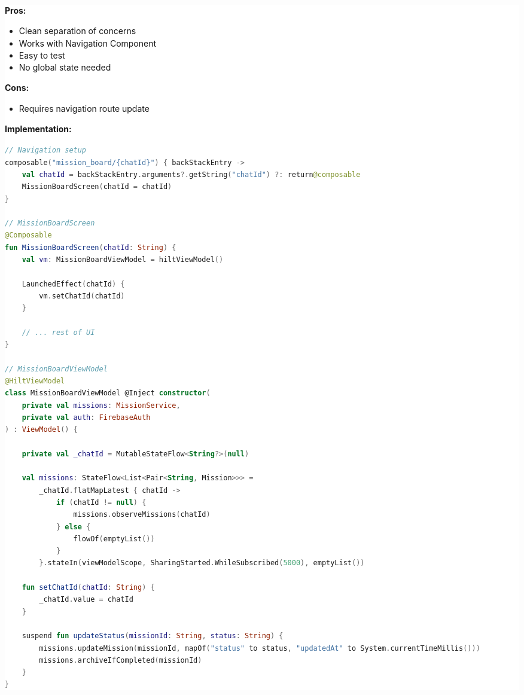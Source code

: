 **Pros:**
- Clean separation of concerns
- Works with Navigation Component
- Easy to test
- No global state needed

**Cons:**
- Requires navigation route update

**Implementation:**

```kotlin
// Navigation setup
composable("mission_board/{chatId}") { backStackEntry ->
    val chatId = backStackEntry.arguments?.getString("chatId") ?: return@composable
    MissionBoardScreen(chatId = chatId)
}

// MissionBoardScreen
@Composable
fun MissionBoardScreen(chatId: String) {
    val vm: MissionBoardViewModel = hiltViewModel()
    
    LaunchedEffect(chatId) {
        vm.setChatId(chatId)
    }
    
    // ... rest of UI
}

// MissionBoardViewModel
@HiltViewModel
class MissionBoardViewModel @Inject constructor(
    private val missions: MissionService,
    private val auth: FirebaseAuth
) : ViewModel() {
    
    private val _chatId = MutableStateFlow<String?>(null)
    
    val missions: StateFlow<List<Pair<String, Mission>>> =
        _chatId.flatMapLatest { chatId ->
            if (chatId != null) {
                missions.observeMissions(chatId)
            } else {
                flowOf(emptyList())
            }
        }.stateIn(viewModelScope, SharingStarted.WhileSubscribed(5000), emptyList())
    
    fun setChatId(chatId: String) {
        _chatId.value = chatId
    }
    
    suspend fun updateStatus(missionId: String, status: String) {
        missions.updateMission(missionId, mapOf("status" to status, "updatedAt" to System.currentTimeMillis()))
        missions.archiveIfCompleted(missionId)
    }
}
```
